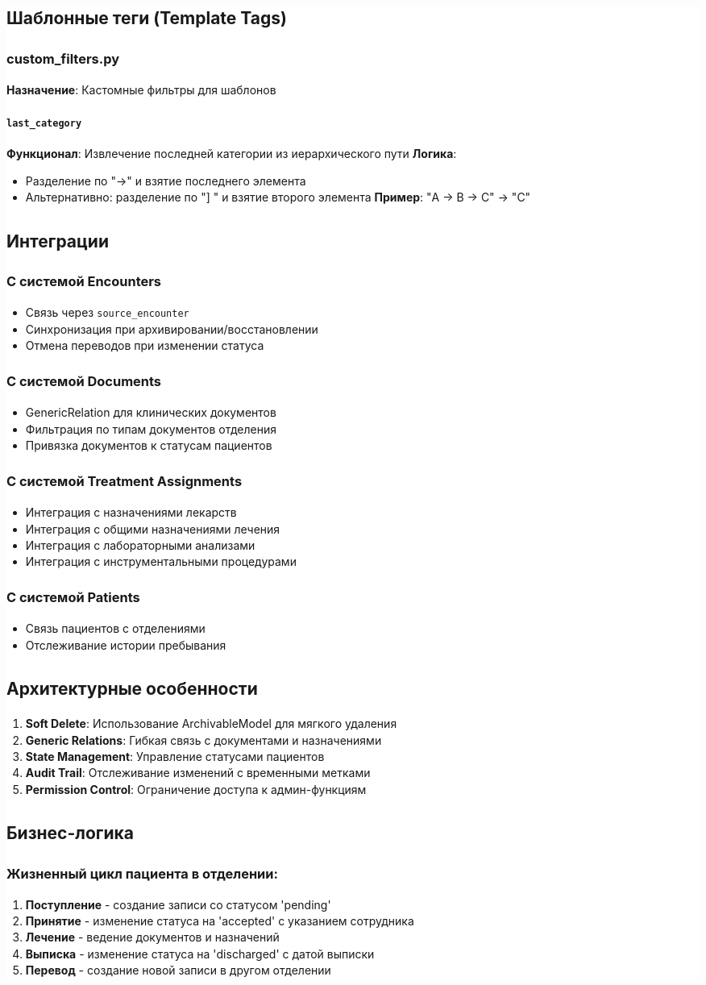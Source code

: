 ## Шаблонные теги (Template Tags)

### custom_filters.py
**Назначение**: Кастомные фильтры для шаблонов

#### `last_category`
**Функционал**: Извлечение последней категории из иерархического пути
**Логика**:
- Разделение по "->" и взятие последнего элемента
- Альтернативно: разделение по "] " и взятие второго элемента
**Пример**: "A -> B -> C" → "C"

## Интеграции

### С системой Encounters
- Связь через `source_encounter`
- Синхронизация при архивировании/восстановлении
- Отмена переводов при изменении статуса

### С системой Documents
- GenericRelation для клинических документов
- Фильтрация по типам документов отделения
- Привязка документов к статусам пациентов

### С системой Treatment Assignments
- Интеграция с назначениями лекарств
- Интеграция с общими назначениями лечения
- Интеграция с лабораторными анализами
- Интеграция с инструментальными процедурами

### С системой Patients
- Связь пациентов с отделениями
- Отслеживание истории пребывания

## Архитектурные особенности

1. **Soft Delete**: Использование ArchivableModel для мягкого удаления
2. **Generic Relations**: Гибкая связь с документами и назначениями
3. **State Management**: Управление статусами пациентов
4. **Audit Trail**: Отслеживание изменений с временными метками
5. **Permission Control**: Ограничение доступа к админ-функциям

## Бизнес-логика

### Жизненный цикл пациента в отделении:
1. **Поступление** - создание записи со статусом 'pending'
2. **Принятие** - изменение статуса на 'accepted' с указанием сотрудника
3. **Лечение** - ведение документов и назначений
4. **Выписка** - изменение статуса на 'discharged' с датой выписки
5. **Перевод** - создание новой записи в другом отделении
